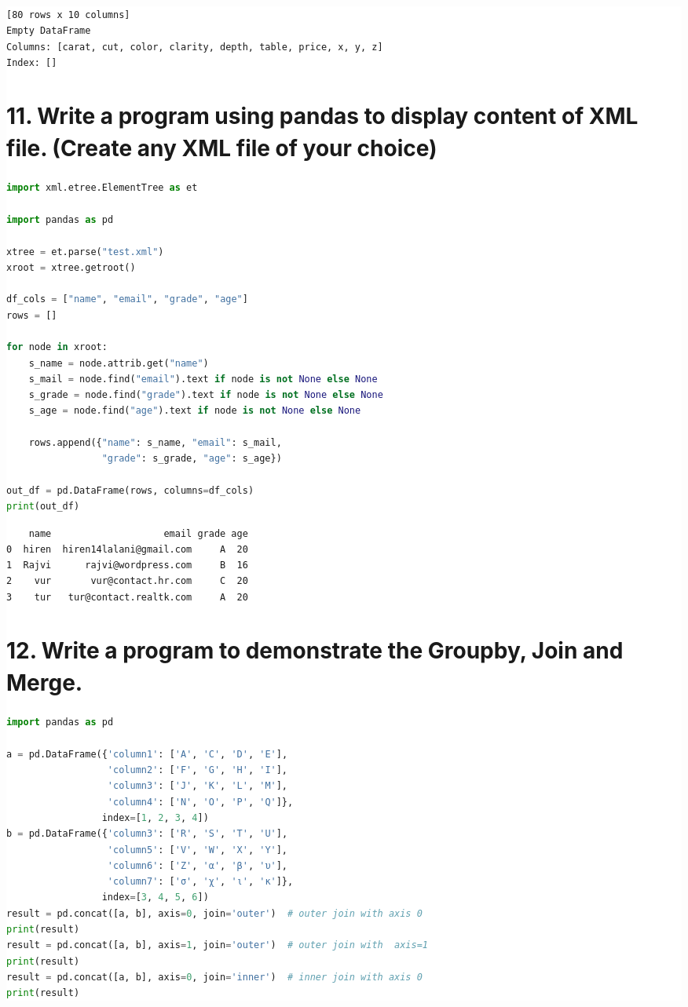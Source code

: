     [80 rows x 10 columns]
    Empty DataFrame
    Columns: [carat, cut, color, clarity, depth, table, price, x, y, z]
    Index: []
    

# 11. Write a program using pandas to display content of XML file. (Create any XML file of your choice) 


```python
import xml.etree.ElementTree as et

import pandas as pd

xtree = et.parse("test.xml")
xroot = xtree.getroot()

df_cols = ["name", "email", "grade", "age"]
rows = []

for node in xroot:
    s_name = node.attrib.get("name")
    s_mail = node.find("email").text if node is not None else None
    s_grade = node.find("grade").text if node is not None else None
    s_age = node.find("age").text if node is not None else None

    rows.append({"name": s_name, "email": s_mail,
                 "grade": s_grade, "age": s_age})

out_df = pd.DataFrame(rows, columns=df_cols)
print(out_df)

```

        name                    email grade age
    0  hiren  hiren14lalani@gmail.com     A  20
    1  Rajvi      rajvi@wordpress.com     B  16
    2    vur       vur@contact.hr.com     C  20
    3    tur   tur@contact.realtk.com     A  20
    

# 12. Write a program to demonstrate the Groupby, Join and Merge. 


```python
import pandas as pd

a = pd.DataFrame({'column1': ['A', 'C', 'D', 'E'],
                  'column2': ['F', 'G', 'H', 'I'],
                  'column3': ['J', 'K', 'L', 'M'],
                  'column4': ['N', 'O', 'P', 'Q']},
                 index=[1, 2, 3, 4])
b = pd.DataFrame({'column3': ['R', 'S', 'T', 'U'],
                  'column5': ['V', 'W', 'X', 'Y'],
                  'column6': ['Z', 'α', 'β', 'υ'],
                  'column7': ['σ', 'χ', 'ι', 'κ']},
                 index=[3, 4, 5, 6])
result = pd.concat([a, b], axis=0, join='outer')  # outer join with axis 0
print(result)
result = pd.concat([a, b], axis=1, join='outer')  # outer join with  axis=1
print(result)
result = pd.concat([a, b], axis=0, join='inner')  # inner join with axis 0
print(result)
```